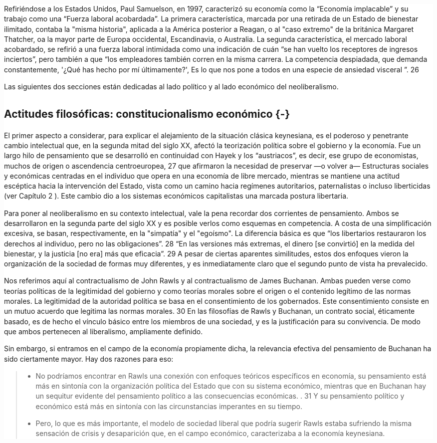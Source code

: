 Refiriéndose a los Estados Unidos, Paul Samuelson, en 1997, caracterizó su economía como la “Economía implacable” y su trabajo como una “Fuerza laboral acobardada”. La primera característica, marcada por una retirada de un Estado de bienestar ilimitado, contaba la "misma historia", aplicada a la América posterior a Reagan, o al "caso extremo" de la británica Margaret Thatcher, oa la mayor parte de Europa occidental, Escandinavia, o Australia. La segunda característica, el mercado laboral acobardado, se refirió a una fuerza laboral intimidada como una indicación de cuán “se han vuelto los receptores de ingresos inciertos”, pero también a que “los empleadores también corren en la misma carrera. La competencia despiadada, que demanda constantemente, '¿Qué has hecho por mí últimamente?', Es lo que nos pone a todos en una especie de ansiedad visceral ”. 26

Las siguientes dos secciones están dedicadas al lado político y al lado económico del neoliberalismo.

## Actitudes filosóficas: constitucionalismo económico {-}

El primer aspecto a considerar, para explicar el alejamiento de la situación clásica keynesiana, es el poderoso y penetrante cambio intelectual que, en la segunda mitad del siglo XX, afectó la teorización política sobre el gobierno y la economía. Fue un largo hilo de pensamiento que se desarrolló en continuidad con Hayek y los “austriacos”, es decir, ese grupo de economistas, muchos de origen o ascendencia centroeuropea, 27 que afirmaron la necesidad de preservar —o volver a— Estructuras sociales y económicas centradas en el individuo que opera en una economía de libre mercado, mientras se mantiene una actitud escéptica hacia la intervención del Estado, vista como un camino hacia regímenes autoritarios, paternalistas o incluso liberticidas (ver Capítulo  2 ). Este cambio dio a los sistemas económicos capitalistas una marcada postura libertaria.

Para poner al neoliberalismo en su contexto intelectual, vale la pena recordar dos corrientes de pensamiento. Ambos se desarrollaron en la segunda parte del siglo XX y es posible verlos como esquemas en competencia. A costa de una simplificación excesiva, se basan, respectivamente, en la "simpatía" y el "egoísmo". La diferencia básica es que “los libertarios restauraron los derechos al individuo, pero no las obligaciones”. 28 “En las versiones más extremas, el dinero [se convirtió] en la medida del bienestar, y la justicia [no era] más que eficacia”. 29 A pesar de ciertas aparentes similitudes, estos dos enfoques vieron la organización de la sociedad de formas muy diferentes, y es inmediatamente claro que el segundo punto de vista ha prevalecido.

Nos referimos aquí al contractualismo de John Rawls y al contractualismo de James Buchanan. Ambas pueden verse como teorías políticas de la legitimidad del gobierno y como teorías morales sobre el origen o el contenido legítimo de las normas morales. La legitimidad de la autoridad política se basa en el consentimiento de los gobernados. Este consentimiento consiste en un mutuo acuerdo que legitima las normas morales. 30 En las filosofías de Rawls y Buchanan, un contrato social, éticamente basado, es de hecho el vínculo básico entre los miembros de una sociedad, y es la justificación para su convivencia. De modo que ambos pertenecen al liberalismo, ampliamente definido.

Sin embargo, si entramos en el campo de la economía propiamente dicha, la relevancia efectiva del pensamiento de Buchanan ha sido ciertamente mayor. Hay dos razones para eso:

> - No podríamos encontrar en Rawls una conexión con enfoques teóricos específicos en economía, su pensamiento está más en sintonía con la organización política del Estado que con su sistema económico, mientras que en Buchanan hay un sequitur evidente del pensamiento político a las consecuencias económicas. . 31 Y su pensamiento político y económico está más en sintonía con las circunstancias imperantes en su tiempo.
>
> - Pero, lo que es más importante, el modelo de sociedad liberal que podría sugerir Rawls estaba sufriendo la misma sensación de crisis y desaparición que, en el campo económico, caracterizaba a la economía keynesiana.
